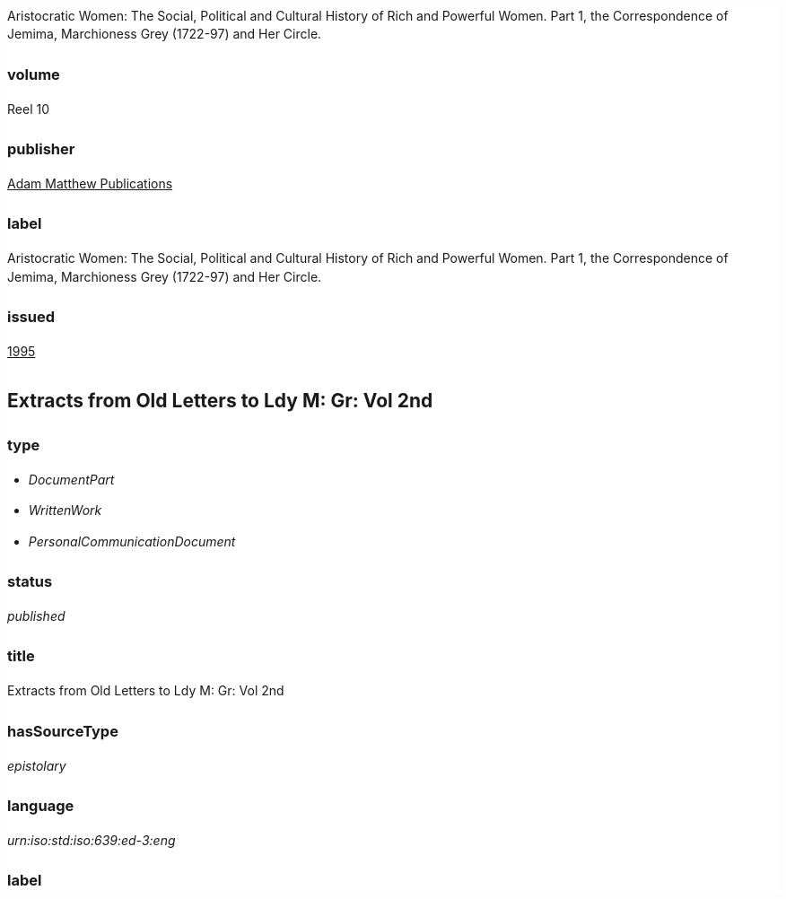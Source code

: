
Aristocratic Women: The Social, Political and Cultural History of Rich and Powerful Women. Part 1, the Correspondence of Jemima, Marchioness Grey (1722-97) and Her Circle.  

### volume


Reel 10

### publisher


[Adam Matthew Publications](#Adam-Matthew-Publications)

### label


Aristocratic Women: The Social, Political and Cultural History of Rich and Powerful Women. Part 1, the Correspondence of Jemima, Marchioness Grey (1722-97) and Her Circle.  

### issued


[1995](#1995)

## Extracts from Old Letters to Ldy M: Gr: Vol 2nd

### type

 - *DocumentPart*

 - *WrittenWork*

 - *PersonalCommunicationDocument*

### status


*published*

### title


Extracts from Old Letters to Ldy M: Gr: Vol 2nd

### hasSourceType


*epistolary*

### language


*urn:iso:std:iso:639:ed-3:eng*

### label
